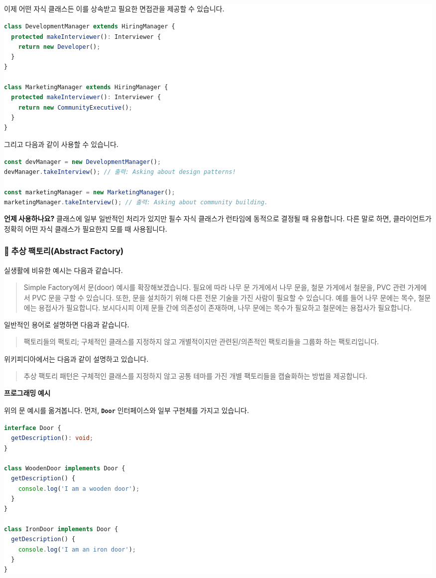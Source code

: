 이제 어떤 자식 클래스든 이를 상속받고 필요한 면접관을 제공할 수 있습니다.

```ts
class DevelopmentManager extends HiringManager {
  protected makeInterviewer(): Interviewer {
    return new Developer();
  }
}

class MarketingManager extends HiringManager {
  protected makeInterviewer(): Interviewer {
    return new CommunityExecutive();
  }
}
```

그리고 다음과 같이 사용할 수 있습니다.

```ts
const devManager = new DevelopmentManager();
devManager.takeInterview(); // 출력: Asking about design patterns!

const marketingManager = new MarketingManager();
marketingManager.takeInterview(); // 출력: Asking about community building.
```

**언제 사용하나요?**
클래스에 일부 일반적인 처리가 있지만 필수 자식 클래스가 런타임에 동적으로 결정될 때 유용합니다. 다른 말로 하면, 클라이언트가 정확히 어떤 자식 클래스가 필요한지 모를 때 사용됩니다.

### 🔨 추상 팩토리(Abstract Factory)

실생활에 비유한 예시는 다음과 같습니다.

> Simple Factory에서 문(door) 예시를 확장해보겠습니다. 필요에 따라 나무 문 가게에서 나무 문을, 철문 가게에서 철문을, PVC 관련 가게에서 PVC 문을 구할 수 있습니다. 또한, 문을 설치하기 위해 다른 전문 기술을 가진 사람이 필요할 수 있습니다. 예를 들어 나무 문에는 목수, 철문에는 용접사가 필요합니다. 보시다시피 이제 문들 간에 의존성이 존재하며, 나무 문에는 목수가 필요하고 철문에는 용접사가 필요합니다.
> 

일반적인 용어로 설명하면 다음과 같습니다.

> 팩토리들의 팩토리; 구체적인 클래스를 지정하지 않고 개별적이지만 관련된/의존적인 팩토리들을 그룹화 하는 팩토리입니다.
> 

위키피디아에서는 다음과 같이 설명하고 있습니다.

> 추상 팩토리 패턴은 구체적인 클래스를 지정하지 않고 공통 테마를 가진 개별 팩토리들을 캡슐화하는 방법을 제공합니다.

**프로그래밍 예시**

위의 문 예시를 옮겨봅니다. 먼저, **`Door`** 인터페이스와 일부 구현체를 가지고 있습니다.

```ts
interface Door {
  getDescription(): void;
}

class WoodenDoor implements Door {
  getDescription() {
    console.log('I am a wooden door');
  }
}

class IronDoor implements Door {
  getDescription() {
    console.log('I am an iron door');
  }
}
```

